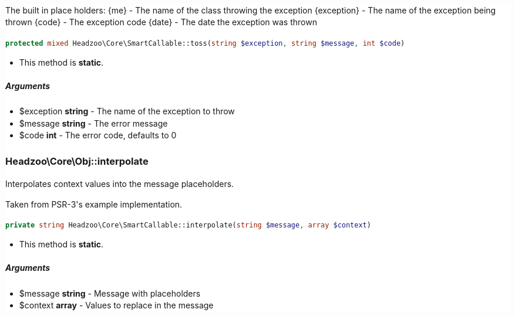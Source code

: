 The built in place holders:
 {me}        - The name of the class throwing the exception
 {exception} - The name of the exception being thrown
 {code}      - The exception code
 {date}      - The date the exception was thrown
```php
protected mixed Headzoo\Core\SmartCallable::toss(string $exception, string $message, int $code)
```

* This method is **static**.

##### Arguments

* $exception **string** - The name of the exception to throw
* $message **string** - The error message
* $code **int** - The error code, defaults to 0



### Headzoo\Core\Obj::interpolate
Interpolates context values into the message placeholders.

Taken from PSR-3's example implementation.
```php
private string Headzoo\Core\SmartCallable::interpolate(string $message, array $context)
```

* This method is **static**.

##### Arguments

* $message **string** - Message with placeholders
* $context **array** - Values to replace in the message


